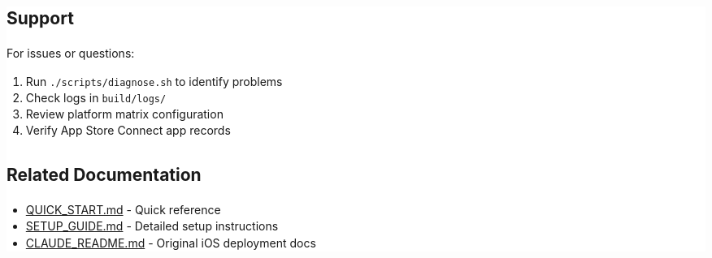 ## Support

For issues or questions:
1. Run `./scripts/diagnose.sh` to identify problems
2. Check logs in `build/logs/`
3. Review platform matrix configuration
4. Verify App Store Connect app records

## Related Documentation

- [QUICK_START.md](QUICK_START.md) - Quick reference
- [SETUP_GUIDE.md](SETUP_GUIDE.md) - Detailed setup instructions
- [CLAUDE_README.md](CLAUDE_README.md) - Original iOS deployment docs

